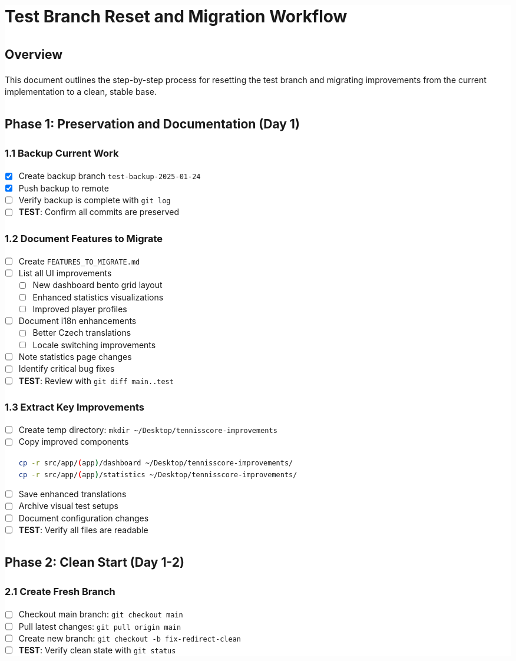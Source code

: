 # Test Branch Reset and Migration Workflow

## Overview
This document outlines the step-by-step process for resetting the test branch and migrating improvements from the current implementation to a clean, stable base.

## Phase 1: Preservation and Documentation (Day 1)

### 1.1 Backup Current Work
- [x] Create backup branch `test-backup-2025-01-24`
- [x] Push backup to remote
- [ ] Verify backup is complete with `git log`
- [ ] **TEST**: Confirm all commits are preserved

### 1.2 Document Features to Migrate
- [ ] Create `FEATURES_TO_MIGRATE.md`
- [ ] List all UI improvements
  - [ ] New dashboard bento grid layout
  - [ ] Enhanced statistics visualizations
  - [ ] Improved player profiles
- [ ] Document i18n enhancements
  - [ ] Better Czech translations
  - [ ] Locale switching improvements
- [ ] Note statistics page changes
- [ ] Identify critical bug fixes
- [ ] **TEST**: Review with `git diff main..test`

### 1.3 Extract Key Improvements
- [ ] Create temp directory: `mkdir ~/Desktop/tennisscore-improvements`
- [ ] Copy improved components
  ```bash
  cp -r src/app/(app)/dashboard ~/Desktop/tennisscore-improvements/
  cp -r src/app/(app)/statistics ~/Desktop/tennisscore-improvements/
  ```
- [ ] Save enhanced translations
- [ ] Archive visual test setups
- [ ] Document configuration changes
- [ ] **TEST**: Verify all files are readable

## Phase 2: Clean Start (Day 1-2)

### 2.1 Create Fresh Branch
- [ ] Checkout main branch: `git checkout main`
- [ ] Pull latest changes: `git pull origin main`
- [ ] Create new branch: `git checkout -b fix-redirect-clean`
- [ ] **TEST**: Verify clean state with `git status`

